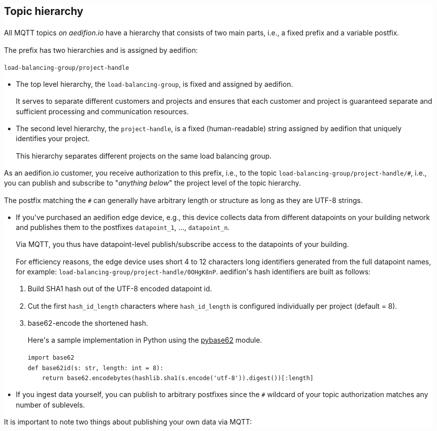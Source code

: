 ## Topic hierarchy 

All MQTT topics _on aedifion.io_ have a hierarchy that consists of two main parts, i.e., a fixed prefix and a variable postfix.

The prefix has two hierarchies and is assigned by aedifion:

```text
load-balancing-group/project-handle
```

* The top level hierarchy, the `load-balancing-group`, is fixed and assigned by aedifion.

  It serves to separate different customers and projects and ensures that each customer and project is guaranteed separate and sufficient processing and communication resources.

* The second level hierarchy, the `project-handle`, is a fixed \(human-readable\) string assigned by aedifion that uniquely identifies your project.

  This hierarchy separates different projects on the same load balancing group.

As an aedifion.io customer, you receive authorization to this prefix, i.e., to the topic `load-balancing-group/project-handle/#`, i.e., you can publish and subscribe to "_anything below_" the project level of the topic hierarchy.

The postfix matching the `#` can generally have arbitrary length or structure as long as they are UTF-8 strings.

* If you've purchased an aedifion edge device, e.g., this device collects data from different datapoints on your building network and publishes them to the postfixes `datapoint_1`, ..., `datapoint_n`.

  Via MQTT, you thus have datapoint-level publish/subscribe access to the datapoints of your building.

  For efficiency reasons, the edge device uses short 4 to 12 characters long identifiers generated from the full datapoint names, for example: `load-balancing-group/project-handle/0OHgK8nP`. aedifion's hash identifiers are built as follows:

  1. Build SHA1 hash out of the UTF-8 encoded datapoint id.
  2. Cut the first `hash_id_length` characters where `hash_id_length` is configured individually per project \(default = 8\).
  3. base62-encode the shortened hash.  
  
     Here's a sample implementation in Python using the [pybase62](https://pypi.org/project/pybase62/) module.

     ```text
     import base62
     def base62id(s: str, length: int = 8):
         return base62.encodebytes(hashlib.sha1(s.encode('utf-8')).digest())[:length] 
     ```

* If you ingest data yourself, you can publish to arbitrary postfixes since the `#` wildcard of your topic authorization matches any number of sublevels.

It is important to note two things about publishing your own data via MQTT:
